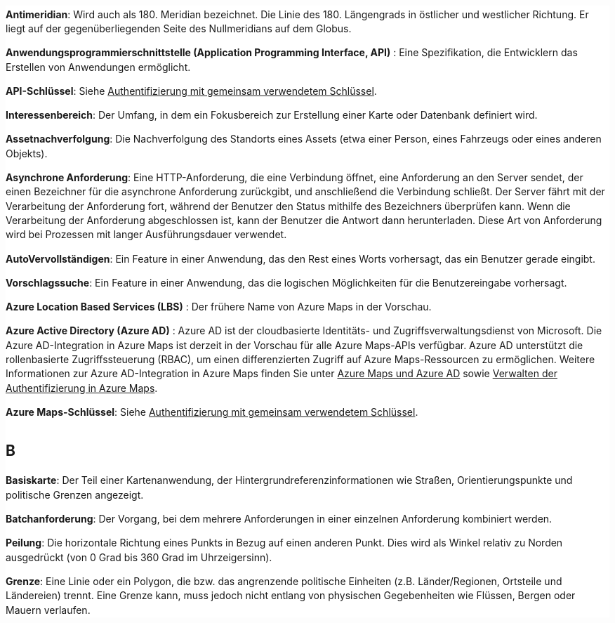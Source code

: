 <a name="antimeridian"></a> **Antimeridian**: Wird auch als 180. Meridian bezeichnet.<sup></sup> Die Linie des 180. Längengrads in östlicher und westlicher Richtung. Er liegt auf der gegenüberliegenden Seite des Nullmeridians auf dem Globus.

<a name="application-programming-interface-api"></a> **Anwendungsprogrammierschnittstelle (Application Programming Interface, API)** : Eine Spezifikation, die Entwicklern das Erstellen von Anwendungen ermöglicht.

<a name="api-key"></a> **API-Schlüssel**: Siehe [Authentifizierung mit gemeinsam verwendetem Schlüssel](#shared-key-authentication).

<a name="area-of-interest-aoi"></a> **Interessenbereich**: Der Umfang, in dem ein Fokusbereich zur Erstellung einer Karte oder Datenbank definiert wird.

<a name="asset-tracking"></a> **Assetnachverfolgung**: Die Nachverfolgung des Standorts eines Assets (etwa einer Person, eines Fahrzeugs oder eines anderen Objekts).

<a name="asynchronous-request"></a> **Asynchrone Anforderung**: Eine HTTP-Anforderung, die eine Verbindung öffnet, eine Anforderung an den Server sendet, der einen Bezeichner für die asynchrone Anforderung zurückgibt, und anschließend die Verbindung schließt. Der Server fährt mit der Verarbeitung der Anforderung fort, während der Benutzer den Status mithilfe des Bezeichners überprüfen kann. Wenn die Verarbeitung der Anforderung abgeschlossen ist, kann der Benutzer die Antwort dann herunterladen. Diese Art von Anforderung wird bei Prozessen mit langer Ausführungsdauer verwendet.

<a name="autocomplete"></a> **AutoVervollständigen**: Ein Feature in einer Anwendung, das den Rest eines Worts vorhersagt, das ein Benutzer gerade eingibt. 

<a name="autosuggest"></a> **Vorschlagssuche**: Ein Feature in einer Anwendung, das die logischen Möglichkeiten für die Benutzereingabe vorhersagt.

<a name="azure-location-based-services-lbs"></a> **Azure Location Based Services (LBS)** : Der frühere Name von Azure Maps in der Vorschau.

<a name="azure-active-directory"></a> **Azure Active Directory (Azure AD)** : Azure AD ist der cloudbasierte Identitäts- und Zugriffsverwaltungsdienst von Microsoft. Die Azure AD-Integration in Azure Maps ist derzeit in der Vorschau für alle Azure Maps-APIs verfügbar. Azure AD unterstützt die rollenbasierte Zugriffssteuerung (RBAC), um einen differenzierten Zugriff auf Azure Maps-Ressourcen zu ermöglichen. Weitere Informationen zur Azure AD-Integration in Azure Maps finden Sie unter [Azure Maps und Azure AD](azure-maps-authentication.md) sowie [Verwalten der Authentifizierung in Azure Maps](how-to-manage-authentication.md).

<a name="azure-maps-key"></a> **Azure Maps-Schlüssel**: Siehe [Authentifizierung mit gemeinsam verwendetem Schlüssel](#shared-key-authentication).

## <a name="b"></a>B

<a name="base-map"></a> **Basiskarte**: Der Teil einer Kartenanwendung, der Hintergrundreferenzinformationen wie Straßen, Orientierungspunkte und politische Grenzen angezeigt.

<a name="batch-request"></a> **Batchanforderung**: Der Vorgang, bei dem mehrere Anforderungen in einer einzelnen Anforderung kombiniert werden.

<a name="bearing"></a> **Peilung**: Die horizontale Richtung eines Punkts in Bezug auf einen anderen Punkt. Dies wird als Winkel relativ zu Norden ausgedrückt (von 0 Grad bis 360 Grad im Uhrzeigersinn). 

<a name="boundary"></a> **Grenze**: Eine Linie oder ein Polygon, die bzw. das angrenzende politische Einheiten (z.B. Länder/Regionen, Ortsteile und Ländereien) trennt. Eine Grenze kann, muss jedoch nicht entlang von physischen Gegebenheiten wie Flüssen, Bergen oder Mauern verlaufen.
